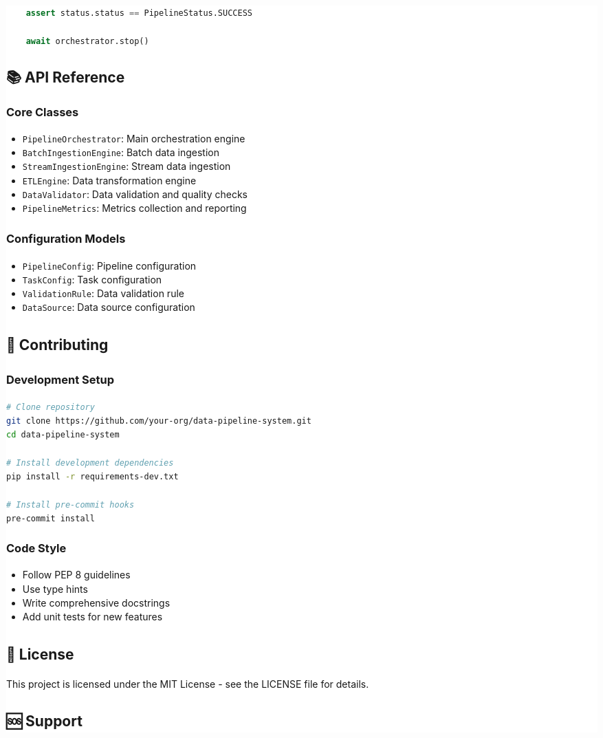 ```python
    assert status.status == PipelineStatus.SUCCESS
    
    await orchestrator.stop()
```

## 📚 API Reference

### Core Classes

- `PipelineOrchestrator`: Main orchestration engine
- `BatchIngestionEngine`: Batch data ingestion
- `StreamIngestionEngine`: Stream data ingestion
- `ETLEngine`: Data transformation engine
- `DataValidator`: Data validation and quality checks
- `PipelineMetrics`: Metrics collection and reporting

### Configuration Models

- `PipelineConfig`: Pipeline configuration
- `TaskConfig`: Task configuration
- `ValidationRule`: Data validation rule
- `DataSource`: Data source configuration

## 🤝 Contributing

### Development Setup

```bash
# Clone repository
git clone https://github.com/your-org/data-pipeline-system.git
cd data-pipeline-system

# Install development dependencies
pip install -r requirements-dev.txt

# Install pre-commit hooks
pre-commit install
```

### Code Style

- Follow PEP 8 guidelines
- Use type hints
- Write comprehensive docstrings
- Add unit tests for new features

## 📄 License

This project is licensed under the MIT License - see the LICENSE file for details.

## 🆘 Support

